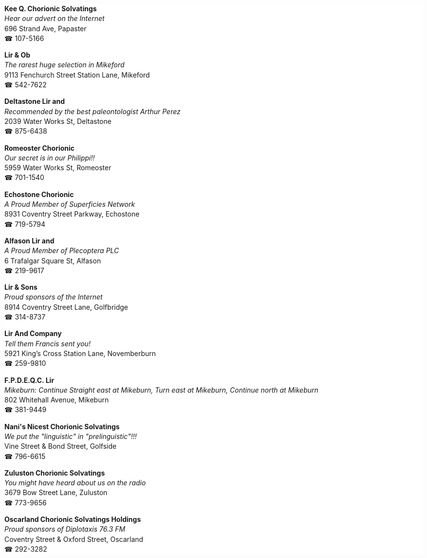**Kee Q. Chorionic Solvatings**  
_Hear our advert on the Internet_  
696 Strand Ave, Papaster  
☎ 107-5166

**Lir & Ob**  
_The rarest huge selection in Mikeford_  
9113 Fenchurch Street Station Lane, Mikeford  
☎ 542-7622

**Deltastone Lir and**  
_Recommended by the best paleontologist Arthur Perez_  
2039 Water Works St, Deltastone  
☎ 875-6438

**Romeoster Chorionic**  
_Our secret is in our Philippi!!_  
5959 Water Works St, Romeoster  
☎ 701-1540

**Echostone Chorionic**  
_A Proud Member of Superficies Network_  
8931 Coventry Street Parkway, Echostone  
☎ 719-5794

**Alfason Lir and**  
_A Proud Member of Plecoptera PLC_  
6 Trafalgar Square St, Alfason  
☎ 219-9617

**Lir & Sons**  
_Proud sponsors of the Internet_  
8914 Coventry Street Lane, Golfbridge  
☎ 314-8737

**Lir And Company**  
_Tell them Francis sent you!_  
5921 King’s Cross Station Lane, Novemberburn  
☎ 259-9810

**F.P.D.E.Q.C. Lir**  
_Mikeburn: Continue Straight east at Mikeburn, Turn east at Mikeburn, Continue north at Mikeburn_  
802 Whitehall Avenue, Mikeburn  
☎ 381-9449

**Nani's Nicest Chorionic Solvatings**  
_We put the "linguistic" in "prelinguistic"!!!_  
Vine Street & Bond Street, Golfside  
☎ 796-6615

**Zuluston Chorionic Solvatings**  
_You might have heard about us on the radio_  
3679 Bow Street Lane, Zuluston  
☎ 773-9656

**Oscarland Chorionic Solvatings Holdings**  
_Proud sponsors of Diplotaxis 76.3 FM_  
Coventry Street & Oxford Street, Oscarland  
☎ 292-3282
